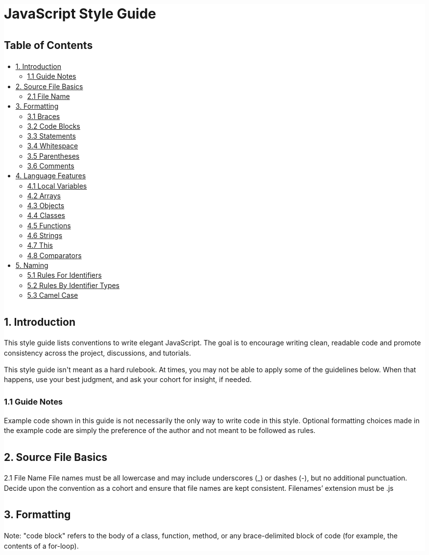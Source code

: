 # JavaScript Style Guide
## Table of Contents
* [1. Introduction](#1-introduction)
    * [1.1 Guide Notes](#11-guide-notes)
* [2. Source File Basics](#2-source-file-basics)
    * [2.1 File Name](#21-file-name)
* [3. Formatting](#3-formatting)
    * [3.1 Braces](#31-braces)
    * [3.2 Code Blocks](#32-code-blocks)
    * [3.3 Statements](#33-statements)
    * [3.4 Whitespace](#34-whitespace)
    * [3.5 Parentheses](#35-parentheses)
    * [3.6 Comments](#35-comments)
* [4. Language Features](#4-language-features)
    * [4.1 Local Variables](#41-local-variables)
    * [4.2 Arrays](#42-arrays)
    * [4.3 Objects](#43-objects)
    * [4.4 Classes](#44-classes)
    * [4.5 Functions](#45-functions)
    * [4.6 Strings](#46-strings)
    * [4.7 This](#47-this)
    * [4.8 Comparators](#48-comparators)
* [5. Naming](#5-naming)
    * [5.1 Rules For Identifiers](#51-rules-for-identifiers)
    * [5.2 Rules By Identifier Types](#52-rules-by-identifier-types)
    * [5.3 Camel Case](#53-camel-case)

## 1. Introduction
This style guide lists conventions to write elegant JavaScript. The goal is to encourage writing clean, readable code and promote consistency across the project, discussions, and tutorials.

This style guide isn't meant as a hard rulebook. At times, you may not be able to apply some of the guidelines below. When that happens, use your best judgment, and ask your cohort for insight, if needed.

### 1.1 Guide Notes
Example code shown in this guide is not necessarily the only way to write code in this style. Optional formatting choices made in the example code are simply the preference of the author and not meant to be followed as rules.

## 2. Source File Basics
2.1 File Name
File names must be all lowercase and may include underscores (_) or dashes (-), but no additional punctuation. Decide upon the convention as a cohort and ensure that file names are kept consistent. Filenames’ extension must be .js

## 3. Formatting
Note: "code block" refers to the body of a class, function, method, or any brace-delimited block of code (for example, the contents of a for-loop).
